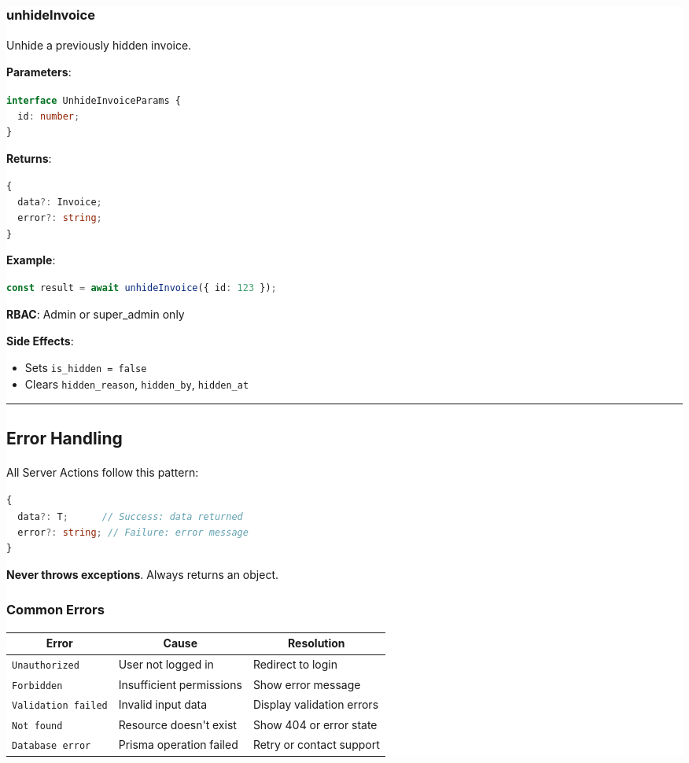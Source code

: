 
### unhideInvoice

Unhide a previously hidden invoice.

**Parameters**:
```typescript
interface UnhideInvoiceParams {
  id: number;
}
```

**Returns**:
```typescript
{
  data?: Invoice;
  error?: string;
}
```

**Example**:
```typescript
const result = await unhideInvoice({ id: 123 });
```

**RBAC**: Admin or super_admin only

**Side Effects**:
- Sets `is_hidden = false`
- Clears `hidden_reason`, `hidden_by`, `hidden_at`

---

## Error Handling

All Server Actions follow this pattern:

```typescript
{
  data?: T;      // Success: data returned
  error?: string; // Failure: error message
}
```

**Never throws exceptions**. Always returns an object.

### Common Errors

| Error | Cause | Resolution |
|-------|-------|------------|
| `Unauthorized` | User not logged in | Redirect to login |
| `Forbidden` | Insufficient permissions | Show error message |
| `Validation failed` | Invalid input data | Display validation errors |
| `Not found` | Resource doesn't exist | Show 404 or error state |
| `Database error` | Prisma operation failed | Retry or contact support |
